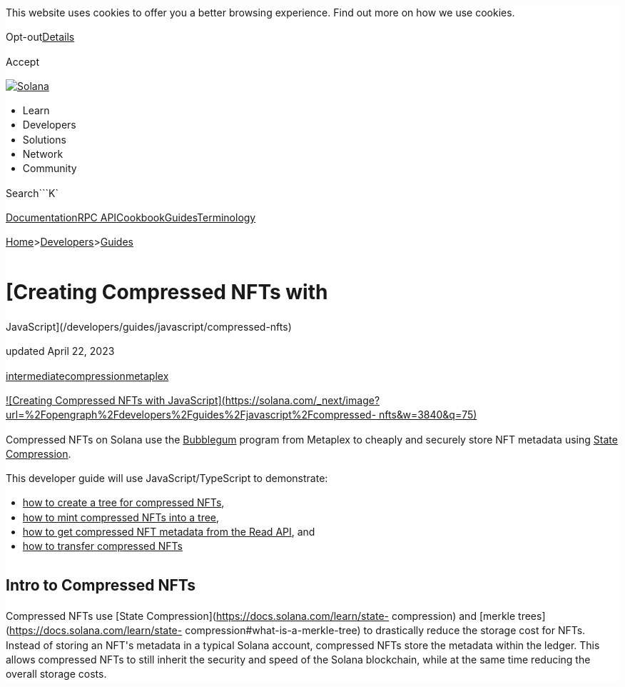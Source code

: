 This website uses cookies to offer you a better browsing experience. Find out
more on how we use cookies.

Opt-out[Details](/privacy-policy#collection-of-information)

Accept

[![Solana](/_next/static/media/logotype-dark.f79d530d.svg)](/)

  * Learn
  * Developers
  * Solutions
  * Network
  * Community

Search```K`

[Documentation](/docs)[RPC
API](/docs/rpc)[Cookbook](/developers/cookbook)[Guides](/developers/guides)[Terminology](/docs/terminology)

[Home](/)>[Developers](/developers)>[Guides](/developers/guides)

# [Creating Compressed NFTs with
JavaScript](/developers/guides/javascript/compressed-nfts)

updated April 22, 2023

[intermediate](/developers/guides?difficulty=intermediate)[compression](/developers/guides?tags=compression)[metaplex](/developers/guides?tags=metaplex)

[![Creating Compressed NFTs with
JavaScript](https://solana.com/_next/image?url=%2Fopengraph%2Fdevelopers%2Fguides%2Fjavascript%2Fcompressed-
nfts&w=3840&q=75)](/developers/guides/javascript/compressed-nfts)

Compressed NFTs on Solana use the
[Bubblegum](https://docs.metaplex.com/programs/compression/) program from
Metaplex to cheaply and securely store NFT metadata using [State
Compression](https://docs.solana.com/learn/state-compression).

This developer guide will use JavaScript/TypeScript to demonstrate:

  * [how to create a tree for compressed NFTs](/developers/guides/javascript/compressed-nfts#create-a-tree),
  * [how to mint compressed NFTs into a tree](/developers/guides/javascript/compressed-nfts#mint-compressed-nfts),
  * [how to get compressed NFT metadata from the Read API](/developers/guides/javascript/compressed-nfts#reading-compressed-nfts-metadata), and
  * [how to transfer compressed NFTs](/developers/guides/javascript/compressed-nfts#transfer-compressed-nfts)

## Intro to Compressed NFTs #

Compressed NFTs use [State Compression](https://docs.solana.com/learn/state-
compression) and [merkle trees](https://docs.solana.com/learn/state-
compression#what-is-a-merkle-tree) to drastically reduce the storage cost for
NFTs. Instead of storing an NFT's metadata in a typical Solana account,
compressed NFTs store the metadata within the ledger. This allows compressed
NFTs to still inherit the security and speed of the Solana blockchain, while
at the same time reducing the overall storage costs.
